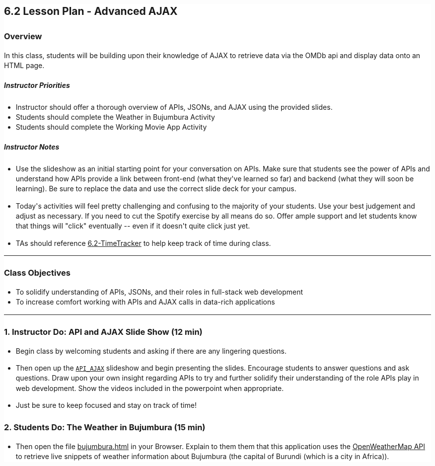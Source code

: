 ## 6.2 Lesson Plan - Advanced AJAX

### Overview

In this class, students will be building upon their knowledge of AJAX to retrieve data via the OMDb api and display data onto an HTML page.

##### Instructor Priorities

* Instructor should offer a thorough overview of APIs, JSONs, and AJAX using the provided slides.
* Students should complete the Weather in Bujumbura Activity
* Students should complete the Working Movie App Activity

##### Instructor Notes

* Use the slideshow as an initial starting point for your conversation on APIs. Make sure that students see the power of APIs and understand how APIs provide a link between front-end (what they've learned so far) and backend (what they will soon be learning). Be sure to replace the data and use the correct slide deck for your campus.

* Today's activities will feel pretty challenging and confusing to the majority of your students. Use your best judgement and adjust as necessary. If you need to cut the Spotify exercise by all means do so. Offer ample support and let students know that things will "click" eventually -- even if it doesn't quite click just yet.

* TAs should reference [6.2-TimeTracker](6.2-TimeTracker.xlsx) to help keep track of time during class.

- - -

### Class Objectives

* To solidify understanding of APIs, JSONs, and their roles in full-stack web development
* To increase comfort working with APIs and AJAX calls in data-rich applications  

- - -

### 1. Instructor Do: API and AJAX Slide Show (12 min)

* Begin class by welcoming students and asking if there are any lingering questions.

* Then open up the [`API_AJAX`](Slide-Shows/API_AJAX.pptx) slideshow and begin presenting the slides. Encourage students to answer questions and ask questions. Draw upon your own insight regarding APIs to try and further solidify their understanding of the role APIs play in web development. Show the videos included in the powerpoint when appropriate.

* Just be sure to keep focused and stay on track of time!

### 2. Students Do: The Weather in Bujumbura (15 min)

* Then open the file [bujumbura.html](Activities/01_Bujumbura/bujumbura-solved.html) in your Browser. Explain to them them that this application uses the [OpenWeatherMap API](http://openweathermap.org/api) to retrieve live snippets of weather information about Bujumbura (the capital of Burundi (which is a city in Africa)).
